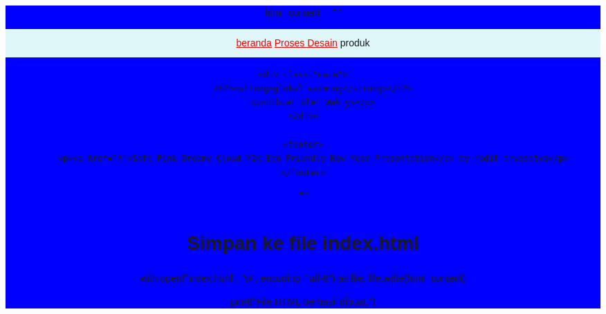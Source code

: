 html_content = """
<!DOCTYPE html>
<html>
<head>
    <title>Global Warming</title>
    <style>
        body {
            background-color: blue;
            font-family: Arial, sans-serif;
            text-align: center;
        }
        .header {
            padding: 10px;
            background-color: #e0f7fa;
        }
        .main {
            margin-top: 20px;
        }
        a {
            color: red;
            text-decoration: underline;
        }
    </style>
</head>
<body>
    <div class="header">
        <a href="#">beranda</a>
        <a href="#">Proses Desain</a>
        produk
    </div>

    <div class="main">
        <h2><strong>global warming</strong></h2>
        <p>dibuat oleh Wahiya</p>
    </div>

    <footer>
        <p><a href="#">Soft Pink Dreamy Cloud Y2K Eco Friendly New Year Presentation</a> by radit aryasatya</p>
    </footer>
</body>
</html>
"""

# Simpan ke file index.html
with open("index.html", "w", encoding="utf-8") as file:
    file.write(html_content)

print("File HTML berhasil dibuat.")
     
